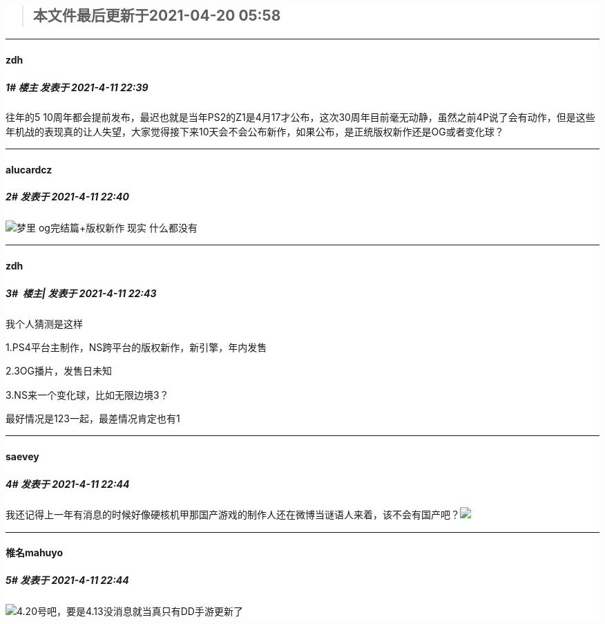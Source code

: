 > ## **本文件最后更新于2021-04-20 05:58** 



*****

####  zdh  
##### 1#       楼主       发表于 2021-4-11 22:39


往年的5 10周年都会提前发布，最迟也就是当年PS2的Z1是4月17才公布，这次30周年目前毫无动静，虽然之前4P说了会有动作，但是这些年机战的表现真的让人失望，大家觉得接下来10天会不会公布新作，如果公布，是正统版权新作还是OG或者变化球？


*****

####  alucardcz  
##### 2#       发表于 2021-4-11 22:40


<img src="https://static.saraba1st.com/image/smiley/face2017/067.png" referrerpolicy="no-referrer">梦里 og完结篇+版权新作 现实 什么都没有 


*****

####  zdh  
##### 3#         楼主| 发表于 2021-4-11 22:43


我个人猜测是这样


1.PS4平台主制作，NS跨平台的版权新作，新引擎，年内发售

2.3OG播片，发售日未知

3.NS来一个变化球，比如无限边境3？


最好情况是123一起，最差情况肯定也有1


*****

####  saevey  
##### 4#       发表于 2021-4-11 22:44


我还记得上一年有消息的时候好像硬核机甲那国产游戏的制作人还在微博当谜语人来着，该不会有国产吧？<img src="https://static.saraba1st.com/image/smiley/face2017/100.png" referrerpolicy="no-referrer">


*****

####  椎名mahuyo  
##### 5#       发表于 2021-4-11 22:44


<img src="https://static.saraba1st.com/image/smiley/face2017/009.gif" referrerpolicy="no-referrer">4.20号吧，要是4.13没消息就当真只有DD手游更新了

